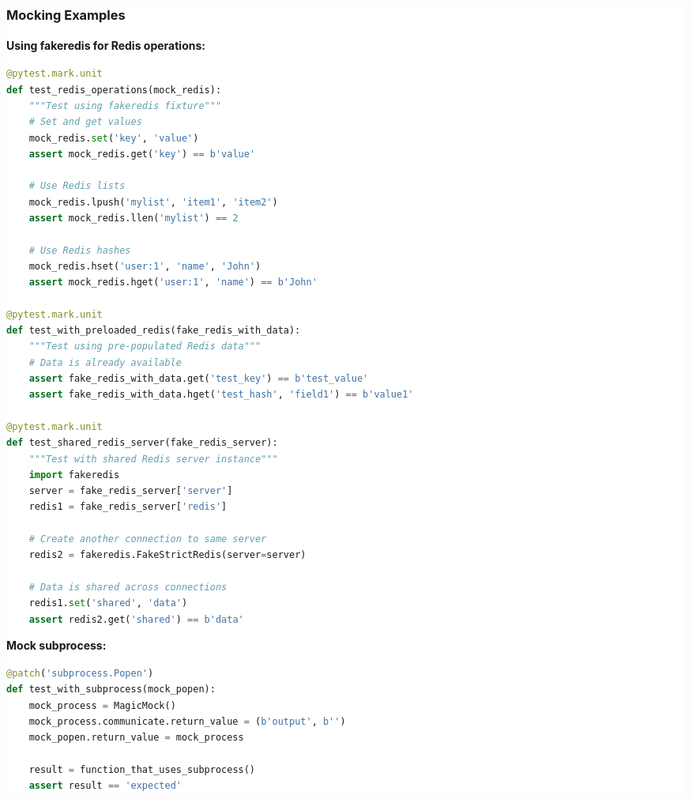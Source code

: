 ### Mocking Examples

**Using fakeredis for Redis operations:**
```python
@pytest.mark.unit
def test_redis_operations(mock_redis):
    """Test using fakeredis fixture"""
    # Set and get values
    mock_redis.set('key', 'value')
    assert mock_redis.get('key') == b'value'

    # Use Redis lists
    mock_redis.lpush('mylist', 'item1', 'item2')
    assert mock_redis.llen('mylist') == 2

    # Use Redis hashes
    mock_redis.hset('user:1', 'name', 'John')
    assert mock_redis.hget('user:1', 'name') == b'John'

@pytest.mark.unit
def test_with_preloaded_redis(fake_redis_with_data):
    """Test using pre-populated Redis data"""
    # Data is already available
    assert fake_redis_with_data.get('test_key') == b'test_value'
    assert fake_redis_with_data.hget('test_hash', 'field1') == b'value1'

@pytest.mark.unit
def test_shared_redis_server(fake_redis_server):
    """Test with shared Redis server instance"""
    import fakeredis
    server = fake_redis_server['server']
    redis1 = fake_redis_server['redis']

    # Create another connection to same server
    redis2 = fakeredis.FakeStrictRedis(server=server)

    # Data is shared across connections
    redis1.set('shared', 'data')
    assert redis2.get('shared') == b'data'
```

**Mock subprocess:**
```python
@patch('subprocess.Popen')
def test_with_subprocess(mock_popen):
    mock_process = MagicMock()
    mock_process.communicate.return_value = (b'output', b'')
    mock_popen.return_value = mock_process

    result = function_that_uses_subprocess()
    assert result == 'expected'
```
